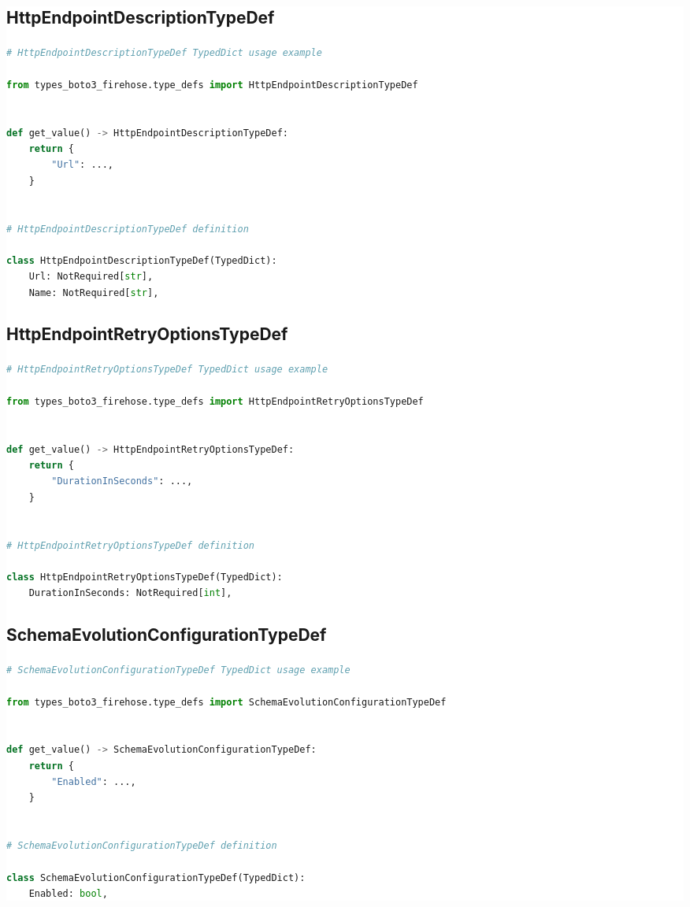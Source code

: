 ```python
```


## HttpEndpointDescriptionTypeDef

```python
# HttpEndpointDescriptionTypeDef TypedDict usage example

from types_boto3_firehose.type_defs import HttpEndpointDescriptionTypeDef


def get_value() -> HttpEndpointDescriptionTypeDef:
    return {
        "Url": ...,
    }


# HttpEndpointDescriptionTypeDef definition

class HttpEndpointDescriptionTypeDef(TypedDict):
    Url: NotRequired[str],
    Name: NotRequired[str],
```


## HttpEndpointRetryOptionsTypeDef

```python
# HttpEndpointRetryOptionsTypeDef TypedDict usage example

from types_boto3_firehose.type_defs import HttpEndpointRetryOptionsTypeDef


def get_value() -> HttpEndpointRetryOptionsTypeDef:
    return {
        "DurationInSeconds": ...,
    }


# HttpEndpointRetryOptionsTypeDef definition

class HttpEndpointRetryOptionsTypeDef(TypedDict):
    DurationInSeconds: NotRequired[int],
```


## SchemaEvolutionConfigurationTypeDef

```python
# SchemaEvolutionConfigurationTypeDef TypedDict usage example

from types_boto3_firehose.type_defs import SchemaEvolutionConfigurationTypeDef


def get_value() -> SchemaEvolutionConfigurationTypeDef:
    return {
        "Enabled": ...,
    }


# SchemaEvolutionConfigurationTypeDef definition

class SchemaEvolutionConfigurationTypeDef(TypedDict):
    Enabled: bool,
```